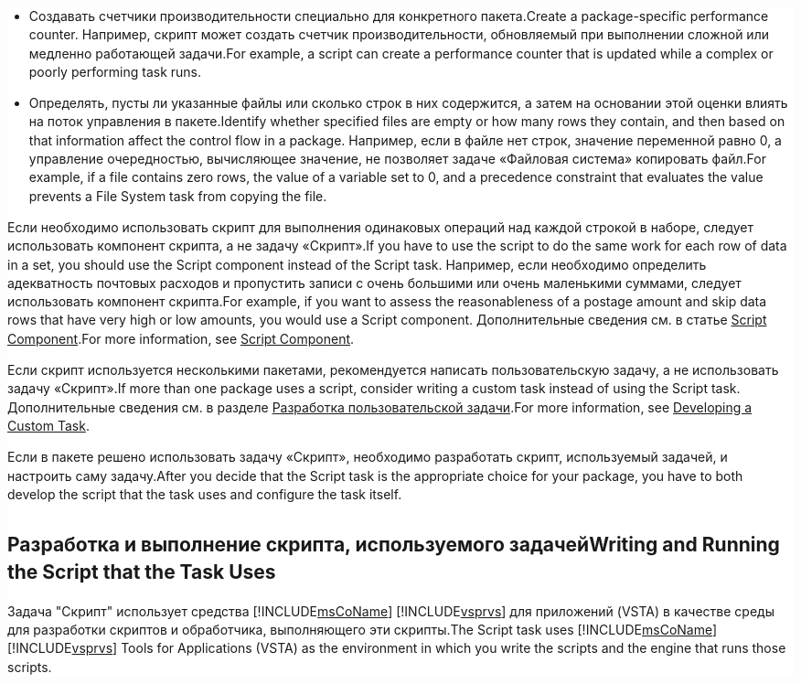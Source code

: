 -   <span data-ttu-id="a73b6-109">Создавать счетчики производительности специально для конкретного пакета.</span><span class="sxs-lookup"><span data-stu-id="a73b6-109">Create a package-specific performance counter.</span></span> <span data-ttu-id="a73b6-110">Например, скрипт может создать счетчик производительности, обновляемый при выполнении сложной или медленно работающей задачи.</span><span class="sxs-lookup"><span data-stu-id="a73b6-110">For example, a script can create a performance counter that is updated while a complex or poorly performing task runs.</span></span>  
  
-   <span data-ttu-id="a73b6-111">Определять, пусты ли указанные файлы или сколько строк в них содержится, а затем на основании этой оценки влиять на поток управления в пакете.</span><span class="sxs-lookup"><span data-stu-id="a73b6-111">Identify whether specified files are empty or how many rows they contain, and then based on that information affect the control flow in a package.</span></span> <span data-ttu-id="a73b6-112">Например, если в файле нет строк, значение переменной равно 0, а управление очередностью, вычисляющее значение, не позволяет задаче «Файловая система» копировать файл.</span><span class="sxs-lookup"><span data-stu-id="a73b6-112">For example, if a file contains zero rows, the value of a variable set to 0, and a precedence constraint that evaluates the value prevents a File System task from copying the file.</span></span>  
  
 <span data-ttu-id="a73b6-113">Если необходимо использовать скрипт для выполнения одинаковых операций над каждой строкой в наборе, следует использовать компонент скрипта, а не задачу «Скрипт».</span><span class="sxs-lookup"><span data-stu-id="a73b6-113">If you have to use the script to do the same work for each row of data in a set, you should use the Script component instead of the Script task.</span></span> <span data-ttu-id="a73b6-114">Например, если необходимо определить адекватность почтовых расходов и пропустить записи с очень большими или очень маленькими суммами, следует использовать компонент скрипта.</span><span class="sxs-lookup"><span data-stu-id="a73b6-114">For example, if you want to assess the reasonableness of a postage amount and skip data rows that have very high or low amounts, you would use a Script component.</span></span> <span data-ttu-id="a73b6-115">Дополнительные сведения см. в статье [Script Component](../data-flow/transformations/script-component.md).</span><span class="sxs-lookup"><span data-stu-id="a73b6-115">For more information, see [Script Component](../data-flow/transformations/script-component.md).</span></span>  
  
 <span data-ttu-id="a73b6-116">Если скрипт используется несколькими пакетами, рекомендуется написать пользовательскую задачу, а не использовать задачу «Скрипт».</span><span class="sxs-lookup"><span data-stu-id="a73b6-116">If more than one package uses a script, consider writing a custom task instead of using the Script task.</span></span> <span data-ttu-id="a73b6-117">Дополнительные сведения см. в разделе [Разработка пользовательской задачи](../extending-packages-custom-objects/task/developing-a-custom-task.md).</span><span class="sxs-lookup"><span data-stu-id="a73b6-117">For more information, see [Developing a Custom Task](../extending-packages-custom-objects/task/developing-a-custom-task.md).</span></span>  
  
 <span data-ttu-id="a73b6-118">Если в пакете решено использовать задачу «Скрипт», необходимо разработать скрипт, используемый задачей, и настроить саму задачу.</span><span class="sxs-lookup"><span data-stu-id="a73b6-118">After you decide that the Script task is the appropriate choice for your package, you have to both develop the script that the task uses and configure the task itself.</span></span>  
  
## <a name="writing-and-running-the-script-that-the-task-uses"></a><span data-ttu-id="a73b6-119">Разработка и выполнение скрипта, используемого задачей</span><span class="sxs-lookup"><span data-stu-id="a73b6-119">Writing and Running the Script that the Task Uses</span></span>  
 <span data-ttu-id="a73b6-120">Задача "Скрипт" использует средства [!INCLUDE[msCoName](../../includes/msconame-md.md)] [!INCLUDE[vsprvs](../../includes/vsprvs-md.md)] для приложений (VSTA) в качестве среды для разработки скриптов и обработчика, выполняющего эти скрипты.</span><span class="sxs-lookup"><span data-stu-id="a73b6-120">The Script task uses [!INCLUDE[msCoName](../../includes/msconame-md.md)] [!INCLUDE[vsprvs](../../includes/vsprvs-md.md)] Tools for Applications (VSTA) as the environment in which you write the scripts and the engine that runs those scripts.</span></span>  
  